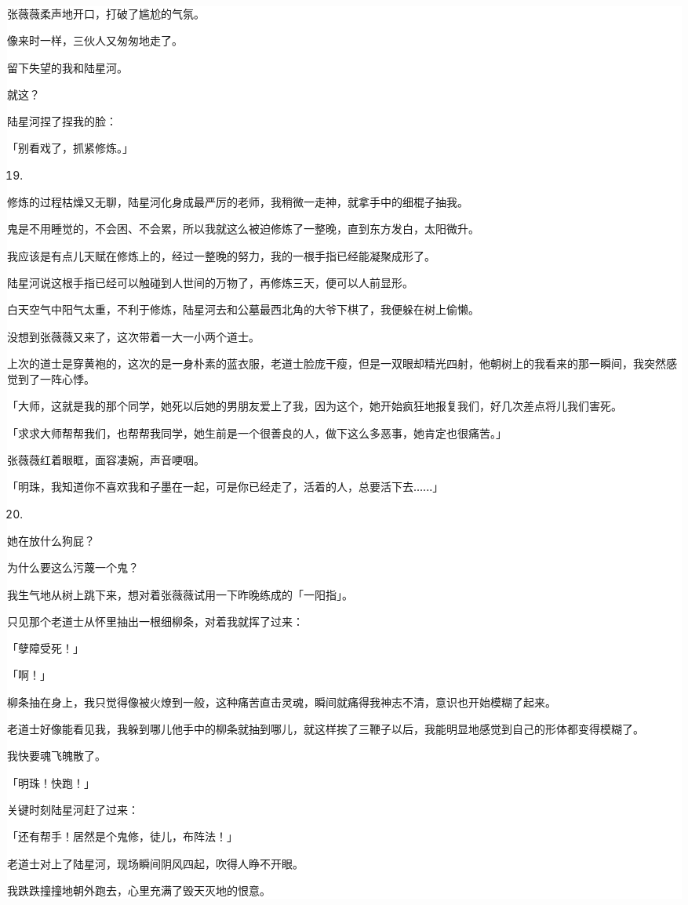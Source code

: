 张薇薇柔声地开口，打破了尴尬的气氛。

像来时一样，三伙人又匆匆地走了。

留下失望的我和陆星河。

就这？

陆星河捏了捏我的脸：

「别看戏了，抓紧修炼。」

19.

修炼的过程枯燥又无聊，陆星河化身成最严厉的老师，我稍微一走神，就拿手中的细棍子抽我。

鬼是不用睡觉的，不会困、不会累，所以我就这么被迫修炼了一整晚，直到东方发白，太阳微升。

我应该是有点儿天赋在修炼上的，经过一整晚的努力，我的一根手指已经能凝聚成形了。

陆星河说这根手指已经可以触碰到人世间的万物了，再修炼三天，便可以人前显形。

白天空气中阳气太重，不利于修炼，陆星河去和公墓最西北角的大爷下棋了，我便躲在树上偷懒。

没想到张薇薇又来了，这次带着一大一小两个道士。

上次的道士是穿黄袍的，这次的是一身朴素的蓝衣服，老道士脸庞干瘦，但是一双眼却精光四射，他朝树上的我看来的那一瞬间，我突然感觉到了一阵心悸。

「大师，这就是我的那个同学，她死以后她的男朋友爱上了我，因为这个，她开始疯狂地报复我们，好几次差点将儿我们害死。

「求求大师帮帮我们，也帮帮我同学，她生前是一个很善良的人，做下这么多恶事，她肯定也很痛苦。」

张薇薇红着眼眶，面容凄婉，声音哽咽。

「明珠，我知道你不喜欢我和子墨在一起，可是你已经走了，活着的人，总要活下去......」

20.

她在放什么狗屁？

为什么要这么污蔑一个鬼？

我生气地从树上跳下来，想对着张薇薇试用一下昨晚练成的「一阳指」。

只见那个老道士从怀里抽出一根细柳条，对着我就挥了过来：

「孽障受死！」

「啊！」

柳条抽在身上，我只觉得像被火燎到一般，这种痛苦直击灵魂，瞬间就痛得我神志不清，意识也开始模糊了起来。

老道士好像能看见我，我躲到哪儿他手中的柳条就抽到哪儿，就这样挨了三鞭子以后，我能明显地感觉到自己的形体都变得模糊了。

我快要魂飞魄散了。

「明珠！快跑！」

关键时刻陆星河赶了过来：

「还有帮手！居然是个鬼修，徒儿，布阵法！」

老道士对上了陆星河，现场瞬间阴风四起，吹得人睁不开眼。

我跌跌撞撞地朝外跑去，心里充满了毁天灭地的恨意。
